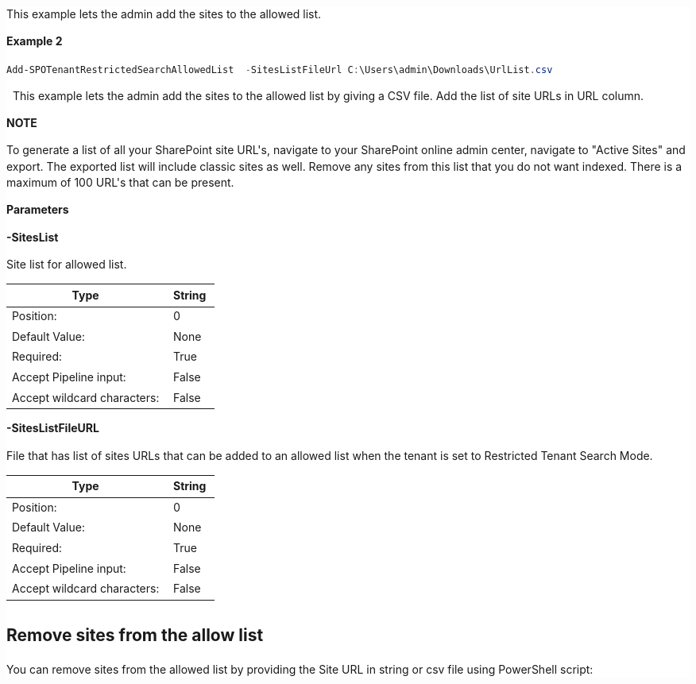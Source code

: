 This example lets the admin add the sites to the allowed list.

 **Example 2**

```powershell
Add-SPOTenantRestrictedSearchAllowedList  -SitesListFileUrl C:\Users\admin\Downloads\UrlList.csv
```
  
 This example lets the admin add the sites to the allowed list by giving a CSV file. Add the list of site URLs in URL column.

 **NOTE**

 To generate a list of all your SharePoint site URL's, navigate to your SharePoint online admin center, navigate to "Active Sites" and export. The exported list will include classic sites as well.
 Remove any sites from this list that you do not want indexed. There is a maximum of 100 URL's that can be present.

 **Parameters**

 **-SitesList**

 Site list for allowed list.

| Type                         | String  |
|------------------------------|----------|
| Position:                    | 0        |
| Default Value:               | None     |
| Required:                    | True     |
| Accept Pipeline input:       | False    |
| Accept wildcard characters:  | False    |

 **-SitesListFileURL**

 File that has list of sites URLs that can be added to an allowed list when the tenant is set to Restricted Tenant Search Mode.

| Type                         | String  |
|------------------------------|----------|
| Position:                    | 0        |
| Default Value:               | None     |
| Required:                    | True     |
| Accept Pipeline input:       | False    |
| Accept wildcard characters:  | False    |

## Remove sites from the allow list

You can remove sites from the allowed list by providing the Site URL in string or csv file using PowerShell script:
